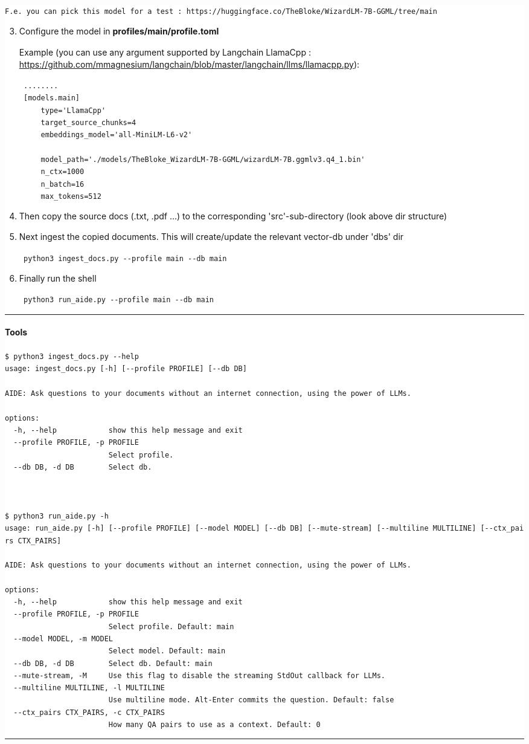 	F.e. you can pick this model for a test : https://huggingface.co/TheBloke/WizardLM-7B-GGML/tree/main

3. Configure the model in **profiles/main/profile.toml**

	Example (you can use any argument supported by Langchain LlamaCpp : https://github.com/mmagnesium/langchain/blob/master/langchain/llms/llamacpp.py):

		........
		[models.main]
			type='LlamaCpp'
			target_source_chunks=4
			embeddings_model='all-MiniLM-L6-v2'
			
			model_path='./models/TheBloke_WizardLM-7B-GGML/wizardLM-7B.ggmlv3.q4_1.bin'
			n_ctx=1000
			n_batch=16
			max_tokens=512


4. Then copy the source docs (.txt, .pdf ...) to the corresponding 'src'-sub-directory (look above dir structure)

5. Next ingest the copied documents. This will create/update the relevant vector-db under 'dbs' dir

		python3 ingest_docs.py --profile main --db main

6. Finally run the shell

		python3 run_aide.py --profile main --db main


-----

#### Tools 

	$ python3 ingest_docs.py --help
	usage: ingest_docs.py [-h] [--profile PROFILE] [--db DB]
	
	AIDE: Ask questions to your documents without an internet connection, using the power of LLMs.
	
	options:
	  -h, --help            show this help message and exit
	  --profile PROFILE, -p PROFILE
	                        Select profile.
	  --db DB, -d DB        Select db.


		
	$ python3 run_aide.py -h
	usage: run_aide.py [-h] [--profile PROFILE] [--model MODEL] [--db DB] [--mute-stream] [--multiline MULTILINE] [--ctx_pairs CTX_PAIRS]
	
	AIDE: Ask questions to your documents without an internet connection, using the power of LLMs.
	
	options:
	  -h, --help            show this help message and exit
	  --profile PROFILE, -p PROFILE
	                        Select profile. Default: main
	  --model MODEL, -m MODEL
	                        Select model. Default: main
	  --db DB, -d DB        Select db. Default: main
	  --mute-stream, -M     Use this flag to disable the streaming StdOut callback for LLMs.
	  --multiline MULTILINE, -l MULTILINE
	                        Use multiline mode. Alt-Enter commits the question. Default: false
	  --ctx_pairs CTX_PAIRS, -c CTX_PAIRS
	                        How many QA pairs to use as a context. Default: 0
-----
